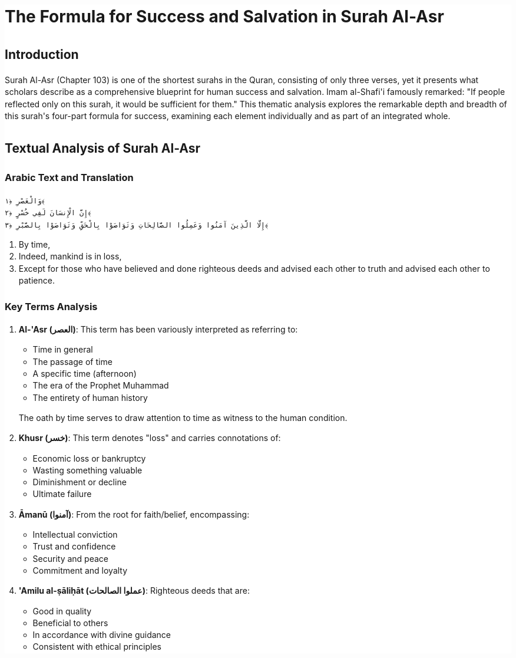 # The Formula for Success and Salvation in Surah Al-Asr

## Introduction

Surah Al-Asr (Chapter 103) is one of the shortest surahs in the Quran, consisting of only three verses, yet it presents what scholars describe as a comprehensive blueprint for human success and salvation. Imam al-Shafi'i famously remarked: "If people reflected only on this surah, it would be sufficient for them." This thematic analysis explores the remarkable depth and breadth of this surah's four-part formula for success, examining each element individually and as part of an integrated whole.

## Textual Analysis of Surah Al-Asr

### Arabic Text and Translation

```
وَالْعَصْرِ ﴿١﴾
إِنَّ الْإِنسَانَ لَفِي خُسْرٍ ﴿٢﴾
إِلَّا الَّذِينَ آمَنُوا وَعَمِلُوا الصَّالِحَاتِ وَتَوَاصَوْا بِالْحَقِّ وَتَوَاصَوْا بِالصَّبْرِ ﴿٣﴾
```

1. By time,
2. Indeed, mankind is in loss,
3. Except for those who have believed and done righteous deeds and advised each other to truth and advised each other to patience.

### Key Terms Analysis

1. **Al-'Asr (العصر)**: This term has been variously interpreted as referring to:
   - Time in general
   - The passage of time
   - A specific time (afternoon)
   - The era of the Prophet Muhammad
   - The entirety of human history

   The oath by time serves to draw attention to time as witness to the human condition.

2. **Khusr (خسر)**: This term denotes "loss" and carries connotations of:
   - Economic loss or bankruptcy
   - Wasting something valuable
   - Diminishment or decline
   - Ultimate failure

3. **Āmanū (آمنوا)**: From the root for faith/belief, encompassing:
   - Intellectual conviction
   - Trust and confidence
   - Security and peace
   - Commitment and loyalty

4. **'Amilu al-ṣāliḥāt (عملوا الصالحات)**: Righteous deeds that are:
   - Good in quality
   - Beneficial to others
   - In accordance with divine guidance
   - Consistent with ethical principles

